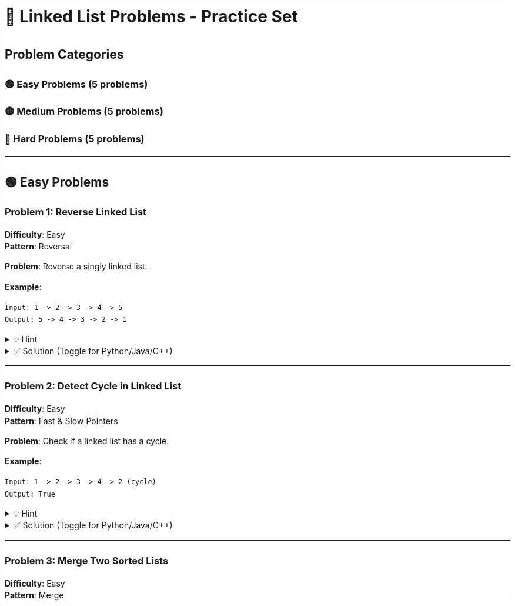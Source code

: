 # 📝 Linked List Problems - Practice Set

## Problem Categories

### 🟢 Easy Problems (5 problems)
### 🟡 Medium Problems (5 problems)
### 🔴 Hard Problems (5 problems)

---

## 🟢 Easy Problems

### Problem 1: Reverse Linked List
**Difficulty**: Easy  
**Pattern**: Reversal

**Problem**: Reverse a singly linked list.

**Example**:
```
Input: 1 -> 2 -> 3 -> 4 -> 5
Output: 5 -> 4 -> 3 -> 2 -> 1
```

<details><summary>💡 Hint</summary></details>

<details><summary>✅ Solution (Toggle for Python/Java/C++)</summary></details>

---

### Problem 2: Detect Cycle in Linked List
**Difficulty**: Easy  
**Pattern**: Fast & Slow Pointers

**Problem**: Check if a linked list has a cycle.

**Example**:
```
Input: 1 -> 2 -> 3 -> 4 -> 2 (cycle)
Output: True
```

<details><summary>💡 Hint</summary></details>

<details><summary>✅ Solution (Toggle for Python/Java/C++)</summary></details>

---

### Problem 3: Merge Two Sorted Lists
**Difficulty**: Easy  
**Pattern**: Merge
